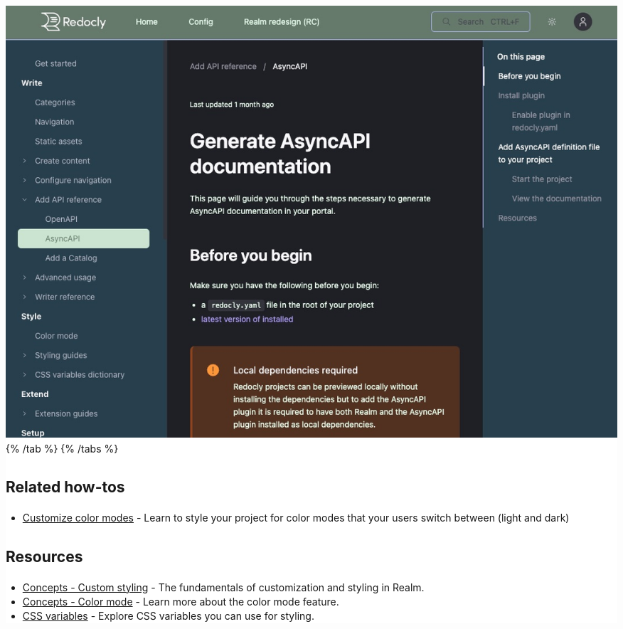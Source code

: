    ![Screenshot of Redocly project with the personal wellness styling example applied in dark mode.](../images/personal-wellness-dark.jpeg)
  {% /tab %}
{% /tabs %}

## Related how-tos

- [Customize color modes](./customize-color-modes.md) - Learn to style your project for color modes that your users switch between (light and dark)

## Resources

- [Concepts - Custom styling](../concepts/styling.md) - The fundamentals of customization and styling in Realm.
- [Concepts - Color mode](../concepts/color-mode.md) - Learn more about the color mode feature.
- [CSS variables](../reference/css-variables/index.md) - Explore CSS variables you can use for styling.